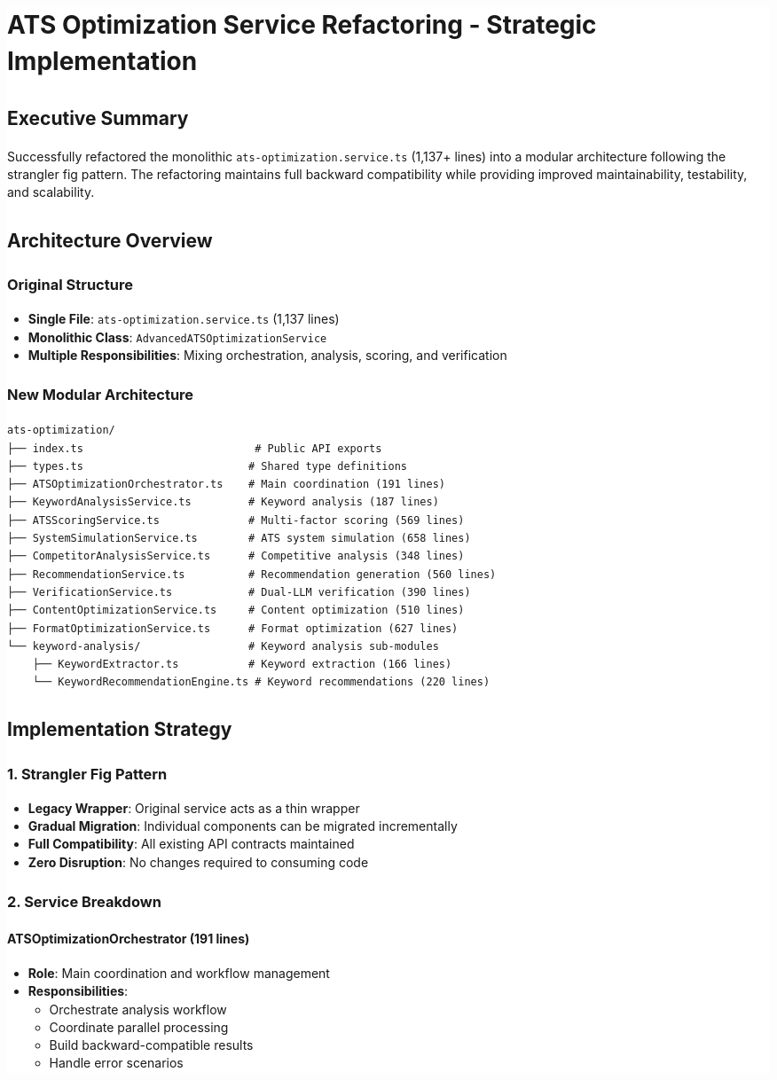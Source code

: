 # ATS Optimization Service Refactoring - Strategic Implementation

## Executive Summary

Successfully refactored the monolithic `ats-optimization.service.ts` (1,137+ lines) into a modular architecture following the strangler fig pattern. The refactoring maintains full backward compatibility while providing improved maintainability, testability, and scalability.

## Architecture Overview

### Original Structure
- **Single File**: `ats-optimization.service.ts` (1,137 lines)
- **Monolithic Class**: `AdvancedATSOptimizationService`
- **Multiple Responsibilities**: Mixing orchestration, analysis, scoring, and verification

### New Modular Architecture

```
ats-optimization/
├── index.ts                           # Public API exports
├── types.ts                          # Shared type definitions
├── ATSOptimizationOrchestrator.ts    # Main coordination (191 lines)
├── KeywordAnalysisService.ts         # Keyword analysis (187 lines)  
├── ATSScoringService.ts              # Multi-factor scoring (569 lines)
├── SystemSimulationService.ts        # ATS system simulation (658 lines)
├── CompetitorAnalysisService.ts      # Competitive analysis (348 lines)
├── RecommendationService.ts          # Recommendation generation (560 lines)
├── VerificationService.ts            # Dual-LLM verification (390 lines)
├── ContentOptimizationService.ts     # Content optimization (510 lines)
├── FormatOptimizationService.ts      # Format optimization (627 lines)
└── keyword-analysis/                 # Keyword analysis sub-modules
    ├── KeywordExtractor.ts           # Keyword extraction (166 lines)
    └── KeywordRecommendationEngine.ts # Keyword recommendations (220 lines)
```

## Implementation Strategy

### 1. Strangler Fig Pattern
- **Legacy Wrapper**: Original service acts as a thin wrapper
- **Gradual Migration**: Individual components can be migrated incrementally
- **Full Compatibility**: All existing API contracts maintained
- **Zero Disruption**: No changes required to consuming code

### 2. Service Breakdown

#### ATSOptimizationOrchestrator (191 lines)
- **Role**: Main coordination and workflow management
- **Responsibilities**:
  - Orchestrate analysis workflow
  - Coordinate parallel processing
  - Build backward-compatible results
  - Handle error scenarios
